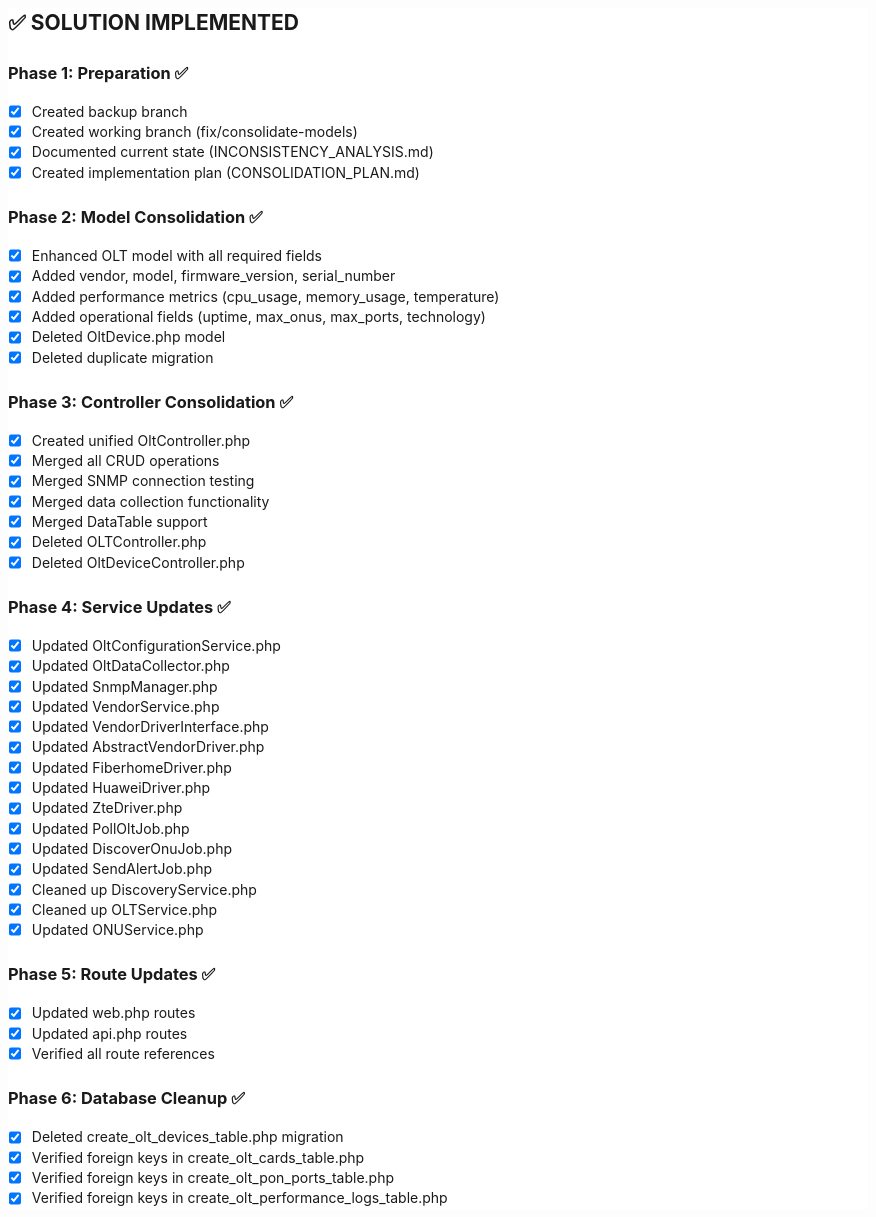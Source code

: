 
## ✅ SOLUTION IMPLEMENTED

### Phase 1: Preparation ✅
- [x] Created backup branch
- [x] Created working branch (fix/consolidate-models)
- [x] Documented current state (INCONSISTENCY_ANALYSIS.md)
- [x] Created implementation plan (CONSOLIDATION_PLAN.md)

### Phase 2: Model Consolidation ✅
- [x] Enhanced OLT model with all required fields
- [x] Added vendor, model, firmware_version, serial_number
- [x] Added performance metrics (cpu_usage, memory_usage, temperature)
- [x] Added operational fields (uptime, max_onus, max_ports, technology)
- [x] Deleted OltDevice.php model
- [x] Deleted duplicate migration

### Phase 3: Controller Consolidation ✅
- [x] Created unified OltController.php
- [x] Merged all CRUD operations
- [x] Merged SNMP connection testing
- [x] Merged data collection functionality
- [x] Merged DataTable support
- [x] Deleted OLTController.php
- [x] Deleted OltDeviceController.php

### Phase 4: Service Updates ✅
- [x] Updated OltConfigurationService.php
- [x] Updated OltDataCollector.php
- [x] Updated SnmpManager.php
- [x] Updated VendorService.php
- [x] Updated VendorDriverInterface.php
- [x] Updated AbstractVendorDriver.php
- [x] Updated FiberhomeDriver.php
- [x] Updated HuaweiDriver.php
- [x] Updated ZteDriver.php
- [x] Updated PollOltJob.php
- [x] Updated DiscoverOnuJob.php
- [x] Updated SendAlertJob.php
- [x] Cleaned up DiscoveryService.php
- [x] Cleaned up OLTService.php
- [x] Updated ONUService.php

### Phase 5: Route Updates ✅
- [x] Updated web.php routes
- [x] Updated api.php routes
- [x] Verified all route references

### Phase 6: Database Cleanup ✅
- [x] Deleted create_olt_devices_table.php migration
- [x] Verified foreign keys in create_olt_cards_table.php
- [x] Verified foreign keys in create_olt_pon_ports_table.php
- [x] Verified foreign keys in create_olt_performance_logs_table.php

